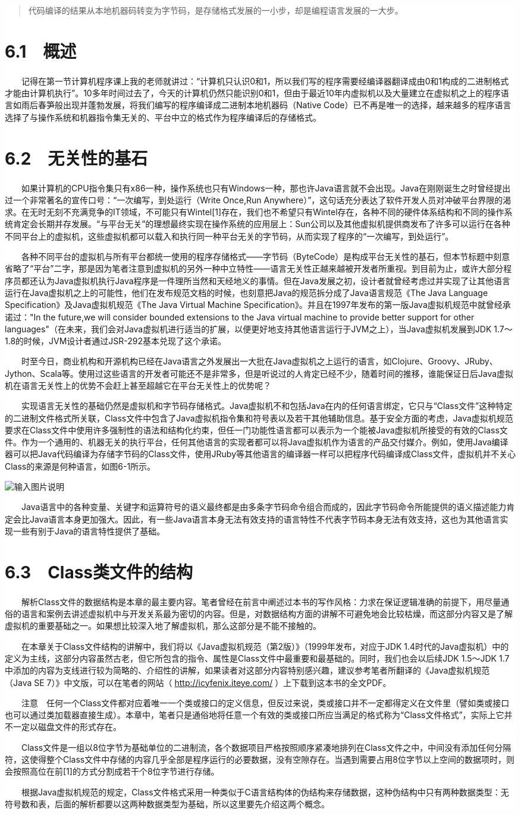> 代码编译的结果从本地机器码转变为字节码，是存储格式发展的一小步，却是编程语言发展的一大步。

# 6.1　概述

&emsp;&emsp;记得在第一节计算机程序课上我的老师就讲过：“计算机只认识0和1，所以我们写的程序需要经编译器翻译成由0和1构成的二进制格式才能由计算机执行”。10多年时间过去了，今天的计算机仍然只能识别0和1，但由于最近10年内虚拟机以及大量建立在虚拟机之上的程序语言如雨后春笋般出现并蓬勃发展，将我们编写的程序编译成二进制本地机器码（Native Code）已不再是唯一的选择，越来越多的程序语言选择了与操作系统和机器指令集无关的、平台中立的格式作为程序编译后的存储格式。

# 6.2　无关性的基石

&emsp;&emsp;如果计算机的CPU指令集只有x86一种，操作系统也只有Windows一种，那也许Java语言就不会出现。Java在刚刚诞生之时曾经提出过一个非常著名的宣传口号：“一次编写，到处运行（Write Once,Run Anywhere）”，这句话充分表达了软件开发人员对冲破平台界限的渴求。在无时无刻不充满竞争的IT领域，不可能只有Wintel[1]存在，我们也不希望只有Wintel存在，各种不同的硬件体系结构和不同的操作系统肯定会长期并存发展。“与平台无关”的理想最终实现在操作系统的应用层上：Sun公司以及其他虚拟机提供商发布了许多可以运行在各种不同平台上的虚拟机，这些虚拟机都可以载入和执行同一种平台无关的字节码，从而实现了程序的“一次编写，到处运行”。

&emsp;&emsp;各种不同平台的虚拟机与所有平台都统一使用的程序存储格式——字节码（ByteCode）是构成平台无关性的基石，但本节标题中刻意省略了“平台”二字，那是因为笔者注意到虚拟机的另外一种中立特性——语言无关性正越来越被开发者所重视。到目前为止，或许大部分程序员都还认为Java虚拟机执行Java程序是一件理所当然和天经地义的事情。但在Java发展之初，设计者就曾经考虑过并实现了让其他语言运行在Java虚拟机之上的可能性，他们在发布规范文档的时候，也刻意把Java的规范拆分成了Java语言规范《The Java Language Specification》及Java虚拟机规范《The Java Virtual Machine Specification》。并且在1997年发布的第一版Java虚拟机规范中就曾经承诺过："In the future,we will consider bounded extensions to the Java virtual machine to provide better support for other languages"（在未来，我们会对Java虚拟机进行适当的扩展，以便更好地支持其他语言运行于JVM之上），当Java虚拟机发展到JDK 1.7～1.8的时候，JVM设计者通过JSR-292基本兑现了这个承诺。

&emsp;&emsp;时至今日，商业机构和开源机构已经在Java语言之外发展出一大批在Java虚拟机之上运行的语言，如Clojure、Groovy、JRuby、Jython、Scala等。使用过这些语言的开发者可能还不是非常多，但是听说过的人肯定已经不少，随着时间的推移，谁能保证日后Java虚拟机在语言无关性上的优势不会赶上甚至超越它在平台无关性上的优势呢？

&emsp;&emsp;实现语言无关性的基础仍然是虚拟机和字节码存储格式。Java虚拟机不和包括Java在内的任何语言绑定，它只与“Class文件”这种特定的二进制文件格式所关联，Class文件中包含了Java虚拟机指令集和符号表以及若干其他辅助信息。基于安全方面的考虑，Java虚拟机规范要求在Class文件中使用许多强制性的语法和结构化约束，但任一门功能性语言都可以表示为一个能被Java虚拟机所接受的有效的Class文件。作为一个通用的、机器无关的执行平台，任何其他语言的实现者都可以将Java虚拟机作为语言的产品交付媒介。例如，使用Java编译器可以把Java代码编译为存储字节码的Class文件，使用JRuby等其他语言的编译器一样可以把程序代码编译成Class文件，虚拟机并不关心Class的来源是何种语言，如图6-1所示。

![输入图片说明](https://static.oschina.net/uploads/img/201704/05173512_rHaC.png "在这里输入图片标题")

&emsp;&emsp;Java语言中的各种变量、关键字和运算符号的语义最终都是由多条字节码命令组合而成的，因此字节码命令所能提供的语义描述能力肯定会比Java语言本身更加强大。因此，有一些Java语言本身无法有效支持的语言特性不代表字节码本身无法有效支持，这也为其他语言实现一些有别于Java的语言特性提供了基础。

# 6.3　Class类文件的结构

&emsp;&emsp;解析Class文件的数据结构是本章的最主要内容。笔者曾经在前言中阐述过本书的写作风格：力求在保证逻辑准确的前提下，用尽量通俗的语言和案例去讲述虚拟机中与开发关系最为密切的内容。但是，对数据结构方面的讲解不可避免地会比较枯燥，而这部分内容又是了解虚拟机的重要基础之一。如果想比较深入地了解虚拟机，那么这部分是不能不接触的。

&emsp;&emsp;在本章关于Class文件结构的讲解中，我们将以《Java虚拟机规范（第2版）》（1999年发布，对应于JDK 1.4时代的Java虚拟机）中的定义为主线，这部分内容虽然古老，但它所包含的指令、属性是Class文件中最重要和最基础的。同时，我们也会以后续JDK 1.5～JDK 1.7中添加的内容为支线进行较为简略的、介绍性的讲解，如果读者对这部分内容特别感兴趣，建议参考笔者所翻译的《Java虚拟机规范（Java SE 7）》中文版，可以在笔者的网站（ http://icyfenix.iteye.com/ ）上下载到这本书的全文PDF。

&emsp;&emsp;注意　任何一个Class文件都对应着唯一一个类或接口的定义信息，但反过来说，类或接口并不一定都得定义在文件里（譬如类或接口也可以通过类加载器直接生成）。本章中，笔者只是通俗地将任意一个有效的类或接口所应当满足的格式称为“Class文件格式”，实际上它并不一定以磁盘文件的形式存在。

&emsp;&emsp;Class文件是一组以8位字节为基础单位的二进制流，各个数据项目严格按照顺序紧凑地排列在Class文件之中，中间没有添加任何分隔符，这使得整个Class文件中存储的内容几乎全部是程序运行的必要数据，没有空隙存在。当遇到需要占用8位字节以上空间的数据项时，则会按照高位在前[1]的方式分割成若干个8位字节进行存储。

&emsp;&emsp;根据Java虚拟机规范的规定，Class文件格式采用一种类似于C语言结构体的伪结构来存储数据，这种伪结构中只有两种数据类型：无符号数和表，后面的解析都要以这两种数据类型为基础，所以这里要先介绍这两个概念。
